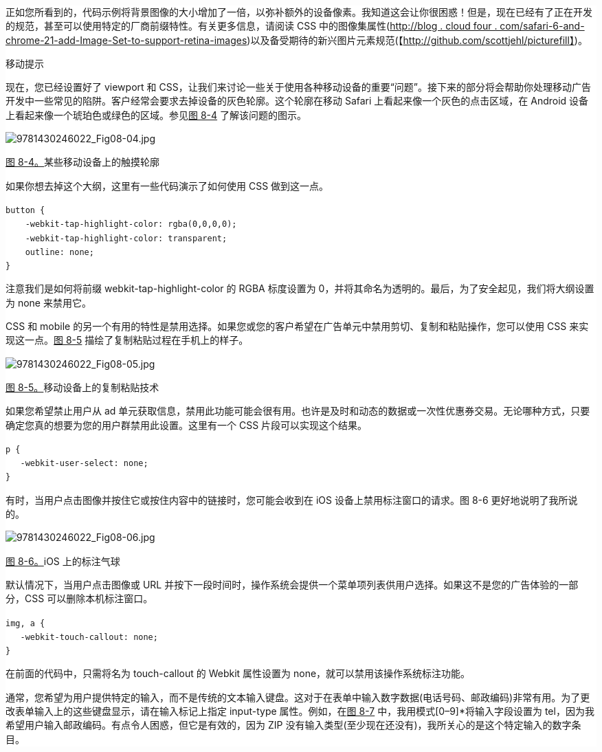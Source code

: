 正如您所看到的，代码示例将背景图像的大小增加了一倍，以弥补额外的设备像素。我知道这会让你很困惑！但是，现在已经有了正在开发的规范，甚至可以使用特定的厂商前缀特性。有关更多信息，请阅读 CSS 中的图像集属性([http://blog . cloud four . com/safari-6-and-chrome-21-add-Image-Set-to-support-retina-images](http://blog.cloudfour.com/safari-6-and-chrome-21-add-image-set-to-support-retina-images))以及备受期待的新兴图片元素规范(【http://github.com/scottjehl/picturefill】)。

移动提示

现在，您已经设置好了 viewport 和 CSS，让我们来讨论一些关于使用各种移动设备的重要“问题”。接下来的部分将会帮助你处理移动广告开发中一些常见的陷阱。客户经常会要求去掉设备的灰色轮廓。这个轮廓在移动 Safari 上看起来像一个灰色的点击区域，在 Android 设备上看起来像一个琥珀色或绿色的区域。参见[图 8-4](#Fig4) 了解该问题的图示。

![9781430246022_Fig08-04.jpg](images/9781430246022_Fig08-04.jpg)

[图 8-4。](#_Fig4)某些移动设备上的触摸轮廓

如果你想去掉这个大纲，这里有一些代码演示了如何使用 CSS 做到这一点。

```html
button {
    -webkit-tap-highlight-color: rgba(0,0,0,0);
    -webkit-tap-highlight-color: transparent;
    outline: none;
}
```

注意我们是如何将前缀 webkit-tap-highlight-color 的 RGBA 标度设置为 0，并将其命名为透明的。最后，为了安全起见，我们将大纲设置为 none 来禁用它。

CSS 和 mobile 的另一个有用的特性是禁用选择。如果您或您的客户希望在广告单元中禁用剪切、复制和粘贴操作，您可以使用 CSS 来实现这一点。[图 8-5](#Fig5) 描绘了复制粘贴过程在手机上的样子。

![9781430246022_Fig08-05.jpg](images/9781430246022_Fig08-05.jpg)

[图 8-5。](#_Fig5)移动设备上的复制粘贴技术

如果您希望禁止用户从 ad 单元获取信息，禁用此功能可能会很有用。也许是及时和动态的数据或一次性优惠券交易。无论哪种方式，只要确定您真的想要为您的用户群禁用此设置。这里有一个 CSS 片段可以实现这个结果。

```html
p {
   -webkit-user-select: none;
}
```

有时，当用户点击图像并按住它或按住内容中的链接时，您可能会收到在 iOS 设备上禁用标注窗口的请求。图 8-6 更好地说明了我所说的。

![9781430246022_Fig08-06.jpg](images/9781430246022_Fig08-06.jpg)

[图 8-6。](#_Fig6)iOS 上的标注气球

默认情况下，当用户点击图像或 URL 并按下一段时间时，操作系统会提供一个菜单项列表供用户选择。如果这不是您的广告体验的一部分，CSS 可以删除本机标注窗口。

```html
img, a {
   -webkit-touch-callout: none;
}
```

在前面的代码中，只需将名为 touch-callout 的 Webkit 属性设置为 none，就可以禁用该操作系统标注功能。

通常，您希望为用户提供特定的输入，而不是传统的文本输入键盘。这对于在表单中输入数字数据(电话号码、邮政编码)非常有用。为了更改表单输入上的这些键盘显示，请在输入标记上指定 input-type 属性。例如，在[图 8-7](#Fig7) 中，我用模式[0–9]*将输入字段设置为 tel，因为我希望用户输入邮政编码。有点令人困惑，但它是有效的，因为 ZIP 没有输入类型(至少现在还没有)，我所关心的是这个特定输入的数字条目。
